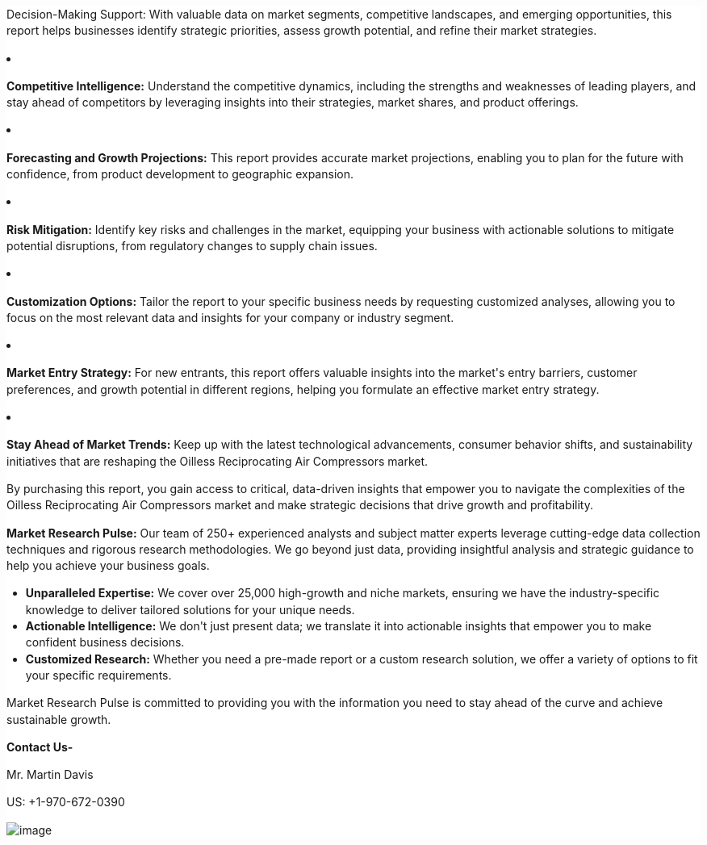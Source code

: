 Decision-Making Support:</strong> With valuable data on market segments, competitive landscapes, and emerging opportunities, this report helps businesses identify strategic priorities, assess growth potential, and refine their market strategies.</p></li><li><p><strong>Competitive Intelligence:</strong> Understand the competitive dynamics, including the strengths and weaknesses of leading players, and stay ahead of competitors by leveraging insights into their strategies, market shares, and product offerings.</p></li><li><p><strong>Forecasting and Growth Projections:</strong> This report provides accurate market projections, enabling you to plan for the future with confidence, from product development to geographic expansion.</p></li><li><p><strong>Risk Mitigation:</strong> Identify key risks and challenges in the market, equipping your business with actionable solutions to mitigate potential disruptions, from regulatory changes to supply chain issues.</p></li><li><p><strong>Customization Options:</strong> Tailor the report to your specific business needs by requesting customized analyses, allowing you to focus on the most relevant data and insights for your company or industry segment.</p></li><li><p><strong>Market Entry Strategy:</strong> For new entrants, this report offers valuable insights into the market's entry barriers, customer preferences, and growth potential in different regions, helping you formulate an effective market entry strategy.</p></li><li><p><strong>Stay Ahead of Market Trends:</strong> Keep up with the latest technological advancements, consumer behavior shifts, and sustainability initiatives that are reshaping the Oilless Reciprocating Air Compressors market.</p></li></ol><p>By purchasing this report, you gain access to critical, data-driven insights that empower you to navigate the complexities of the Oilless Reciprocating Air Compressors market and make strategic decisions that drive growth and profitability.</p><p><strong>Market Research Pulse:</strong>&nbsp;Our team of 250+ experienced analysts and subject matter experts leverage cutting-edge data collection techniques and rigorous research methodologies. We go beyond just data, providing insightful analysis and strategic guidance to help you achieve your business goals.</p><ul><li><strong>Unparalleled Expertise:</strong>&nbsp;We cover over 25,000 high-growth and niche markets, ensuring we have the industry-specific knowledge to deliver tailored solutions for your unique needs.</li><li><strong>Actionable Intelligence:</strong>&nbsp;We don't just present data; we translate it into actionable insights that empower you to make confident business decisions.</li><li><strong>Customized Research:</strong>&nbsp;Whether you need a pre-made report or a custom research solution, we offer a variety of options to fit your specific requirements.</li></ul><p>Market Research Pulse is committed to providing you with the information you need to stay ahead of the curve and achieve sustainable growth.</p><p><strong>Contact Us-</strong></p><p>Mr. Martin Davis</p><p>US: +1-970-672-0390</p>
![image](https://github.com/user-attachments/assets/18fc7761-eb90-4300-b48d-37d02b8926e3)

